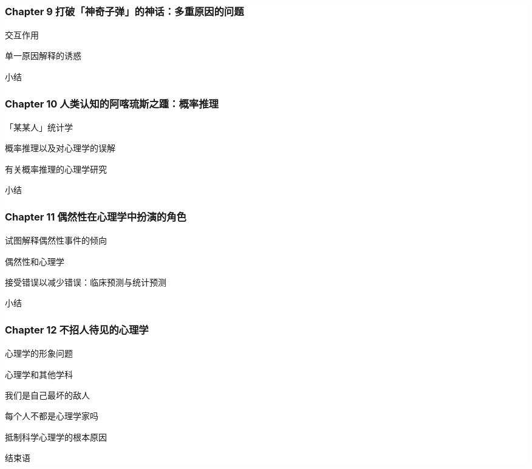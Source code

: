 ### Chapter 9 打破「神奇子弹」的神话：多重原因的问题

交互作用

单一原因解释的诱惑

小结

### Chapter 10 人类认知的阿喀琉斯之踵：概率推理

「某某人」统计学

概率推理以及对心理学的误解

有关概率推理的心理学研究

小结

### Chapter 11 偶然性在心理学中扮演的角色

试图解释偶然性事件的倾向

偶然性和心理学

接受错误以减少错误：临床预测与统计预测

小结

### Chapter 12 不招人待见的心理学

心理学的形象问题

心理学和其他学科

我们是自己最坏的敌人

每个人不都是心理学家吗

抵制科学心理学的根本原因

结束语
